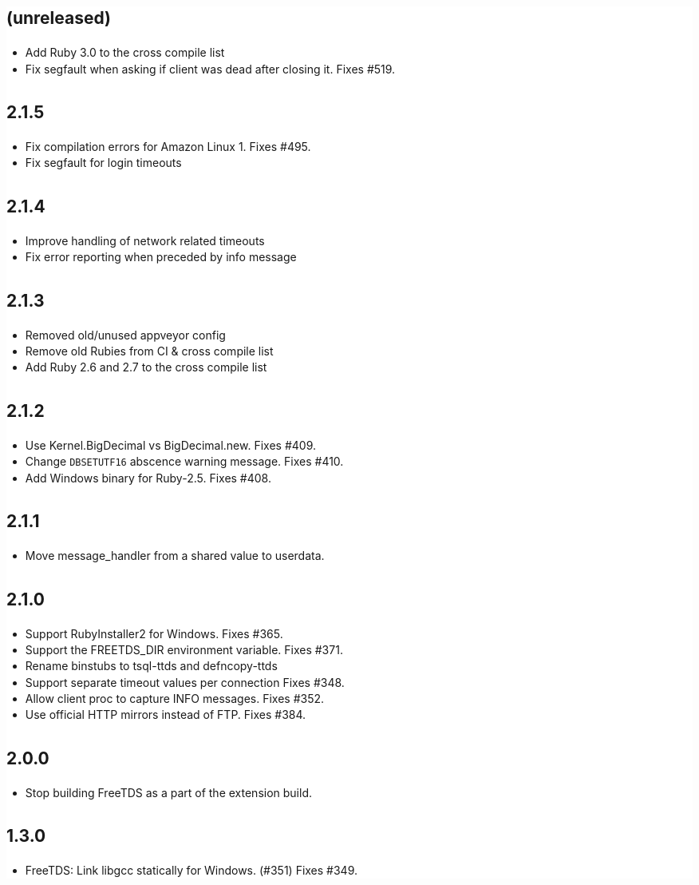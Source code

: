 ## (unreleased)

* Add Ruby 3.0 to the cross compile list
* Fix segfault when asking if client was dead after closing it. Fixes #519.

## 2.1.5

* Fix compilation errors for Amazon Linux 1. Fixes #495.
* Fix segfault for login timeouts

## 2.1.4

* Improve handling of network related timeouts
* Fix error reporting when preceded by info message

## 2.1.3

* Removed old/unused appveyor config
* Remove old Rubies from CI & cross compile list
* Add Ruby 2.6 and 2.7 to the cross compile list

## 2.1.2

* Use Kernel.BigDecimal vs BigDecimal.new. Fixes #409.
* Change `DBSETUTF16` abscence warning message. Fixes #410.
* Add Windows binary for Ruby-2.5. Fixes #408.

## 2.1.1

* Move message_handler from a shared value to userdata.


## 2.1.0

* Support RubyInstaller2 for Windows. Fixes #365.
* Support the FREETDS_DIR environment variable. Fixes #371.
* Rename binstubs to tsql-ttds and defncopy-ttds
* Support separate timeout values per connection Fixes #348.
* Allow client proc to capture INFO messages. Fixes #352.
* Use official HTTP mirrors instead of FTP. Fixes #384.


## 2.0.0

* Stop building FreeTDS as a part of the extension build.


## 1.3.0

* FreeTDS: Link libgcc statically for Windows. (#351) Fixes #349.
